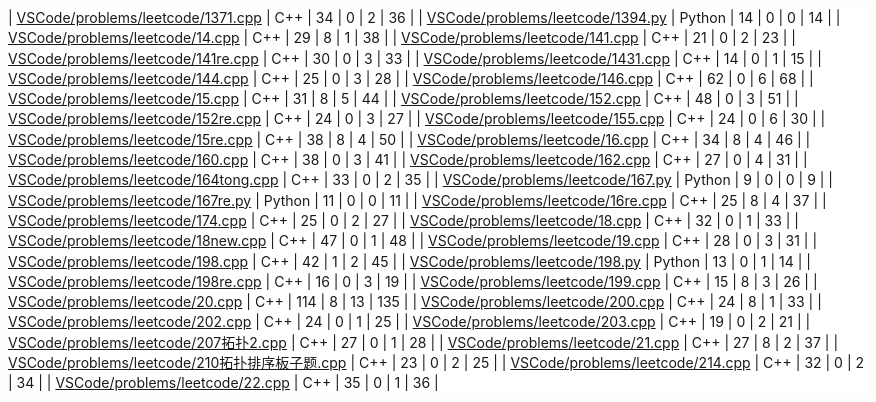 | [VSCode/problems/leetcode/1371.cpp](/VSCode/problems/leetcode/1371.cpp) | C++ | 34 | 0 | 2 | 36 |
| [VSCode/problems/leetcode/1394.py](/VSCode/problems/leetcode/1394.py) | Python | 14 | 0 | 0 | 14 |
| [VSCode/problems/leetcode/14.cpp](/VSCode/problems/leetcode/14.cpp) | C++ | 29 | 8 | 1 | 38 |
| [VSCode/problems/leetcode/141.cpp](/VSCode/problems/leetcode/141.cpp) | C++ | 21 | 0 | 2 | 23 |
| [VSCode/problems/leetcode/141re.cpp](/VSCode/problems/leetcode/141re.cpp) | C++ | 30 | 0 | 3 | 33 |
| [VSCode/problems/leetcode/1431.cpp](/VSCode/problems/leetcode/1431.cpp) | C++ | 14 | 0 | 1 | 15 |
| [VSCode/problems/leetcode/144.cpp](/VSCode/problems/leetcode/144.cpp) | C++ | 25 | 0 | 3 | 28 |
| [VSCode/problems/leetcode/146.cpp](/VSCode/problems/leetcode/146.cpp) | C++ | 62 | 0 | 6 | 68 |
| [VSCode/problems/leetcode/15.cpp](/VSCode/problems/leetcode/15.cpp) | C++ | 31 | 8 | 5 | 44 |
| [VSCode/problems/leetcode/152.cpp](/VSCode/problems/leetcode/152.cpp) | C++ | 48 | 0 | 3 | 51 |
| [VSCode/problems/leetcode/152re.cpp](/VSCode/problems/leetcode/152re.cpp) | C++ | 24 | 0 | 3 | 27 |
| [VSCode/problems/leetcode/155.cpp](/VSCode/problems/leetcode/155.cpp) | C++ | 24 | 0 | 6 | 30 |
| [VSCode/problems/leetcode/15re.cpp](/VSCode/problems/leetcode/15re.cpp) | C++ | 38 | 8 | 4 | 50 |
| [VSCode/problems/leetcode/16.cpp](/VSCode/problems/leetcode/16.cpp) | C++ | 34 | 8 | 4 | 46 |
| [VSCode/problems/leetcode/160.cpp](/VSCode/problems/leetcode/160.cpp) | C++ | 38 | 0 | 3 | 41 |
| [VSCode/problems/leetcode/162.cpp](/VSCode/problems/leetcode/162.cpp) | C++ | 27 | 0 | 4 | 31 |
| [VSCode/problems/leetcode/164tong.cpp](/VSCode/problems/leetcode/164tong.cpp) | C++ | 33 | 0 | 2 | 35 |
| [VSCode/problems/leetcode/167.py](/VSCode/problems/leetcode/167.py) | Python | 9 | 0 | 0 | 9 |
| [VSCode/problems/leetcode/167re.py](/VSCode/problems/leetcode/167re.py) | Python | 11 | 0 | 0 | 11 |
| [VSCode/problems/leetcode/16re.cpp](/VSCode/problems/leetcode/16re.cpp) | C++ | 25 | 8 | 4 | 37 |
| [VSCode/problems/leetcode/174.cpp](/VSCode/problems/leetcode/174.cpp) | C++ | 25 | 0 | 2 | 27 |
| [VSCode/problems/leetcode/18.cpp](/VSCode/problems/leetcode/18.cpp) | C++ | 32 | 0 | 1 | 33 |
| [VSCode/problems/leetcode/18new.cpp](/VSCode/problems/leetcode/18new.cpp) | C++ | 47 | 0 | 1 | 48 |
| [VSCode/problems/leetcode/19.cpp](/VSCode/problems/leetcode/19.cpp) | C++ | 28 | 0 | 3 | 31 |
| [VSCode/problems/leetcode/198.cpp](/VSCode/problems/leetcode/198.cpp) | C++ | 42 | 1 | 2 | 45 |
| [VSCode/problems/leetcode/198.py](/VSCode/problems/leetcode/198.py) | Python | 13 | 0 | 1 | 14 |
| [VSCode/problems/leetcode/198re.cpp](/VSCode/problems/leetcode/198re.cpp) | C++ | 16 | 0 | 3 | 19 |
| [VSCode/problems/leetcode/199.cpp](/VSCode/problems/leetcode/199.cpp) | C++ | 15 | 8 | 3 | 26 |
| [VSCode/problems/leetcode/20.cpp](/VSCode/problems/leetcode/20.cpp) | C++ | 114 | 8 | 13 | 135 |
| [VSCode/problems/leetcode/200.cpp](/VSCode/problems/leetcode/200.cpp) | C++ | 24 | 8 | 1 | 33 |
| [VSCode/problems/leetcode/202.cpp](/VSCode/problems/leetcode/202.cpp) | C++ | 24 | 0 | 1 | 25 |
| [VSCode/problems/leetcode/203.cpp](/VSCode/problems/leetcode/203.cpp) | C++ | 19 | 0 | 2 | 21 |
| [VSCode/problems/leetcode/207拓扑2.cpp](/VSCode/problems/leetcode/207拓扑2.cpp) | C++ | 27 | 0 | 1 | 28 |
| [VSCode/problems/leetcode/21.cpp](/VSCode/problems/leetcode/21.cpp) | C++ | 27 | 8 | 2 | 37 |
| [VSCode/problems/leetcode/210拓扑排序板子题.cpp](/VSCode/problems/leetcode/210拓扑排序板子题.cpp) | C++ | 23 | 0 | 2 | 25 |
| [VSCode/problems/leetcode/214.cpp](/VSCode/problems/leetcode/214.cpp) | C++ | 32 | 0 | 2 | 34 |
| [VSCode/problems/leetcode/22.cpp](/VSCode/problems/leetcode/22.cpp) | C++ | 35 | 0 | 1 | 36 |